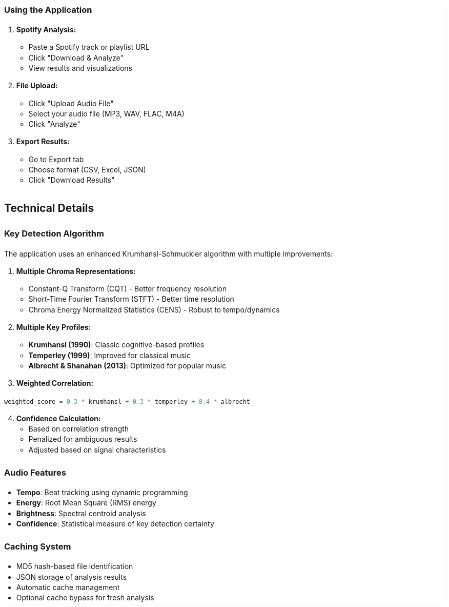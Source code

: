 ### Using the Application

1. **Spotify Analysis:**
   - Paste a Spotify track or playlist URL
   - Click "Download & Analyze"
   - View results and visualizations

2. **File Upload:**
   - Click "Upload Audio File"
   - Select your audio file (MP3, WAV, FLAC, M4A)
   - Click "Analyze"

3. **Export Results:**
   - Go to Export tab
   - Choose format (CSV, Excel, JSON)
   - Click "Download Results"

## Technical Details

### Key Detection Algorithm

The application uses an enhanced Krumhansl-Schmuckler algorithm with multiple improvements:

1. **Multiple Chroma Representations:**
   - Constant-Q Transform (CQT) - Better frequency resolution
   - Short-Time Fourier Transform (STFT) - Better time resolution
   - Chroma Energy Normalized Statistics (CENS) - Robust to tempo/dynamics

2. **Multiple Key Profiles:**
   - **Krumhansl (1990)**: Classic cognitive-based profiles
   - **Temperley (1999)**: Improved for classical music
   - **Albrecht & Shanahan (2013)**: Optimized for popular music

3. **Weighted Correlation:**
```python
weighted_score = 0.3 * krumhansl + 0.3 * temperley + 0.4 * albrecht
```

4. **Confidence Calculation:**
   - Based on correlation strength
   - Penalized for ambiguous results
   - Adjusted based on signal characteristics

### Audio Features

- **Tempo**: Beat tracking using dynamic programming
- **Energy**: Root Mean Square (RMS) energy
- **Brightness**: Spectral centroid analysis
- **Confidence**: Statistical measure of key detection certainty

### Caching System

- MD5 hash-based file identification
- JSON storage of analysis results
- Automatic cache management
- Optional cache bypass for fresh analysis
